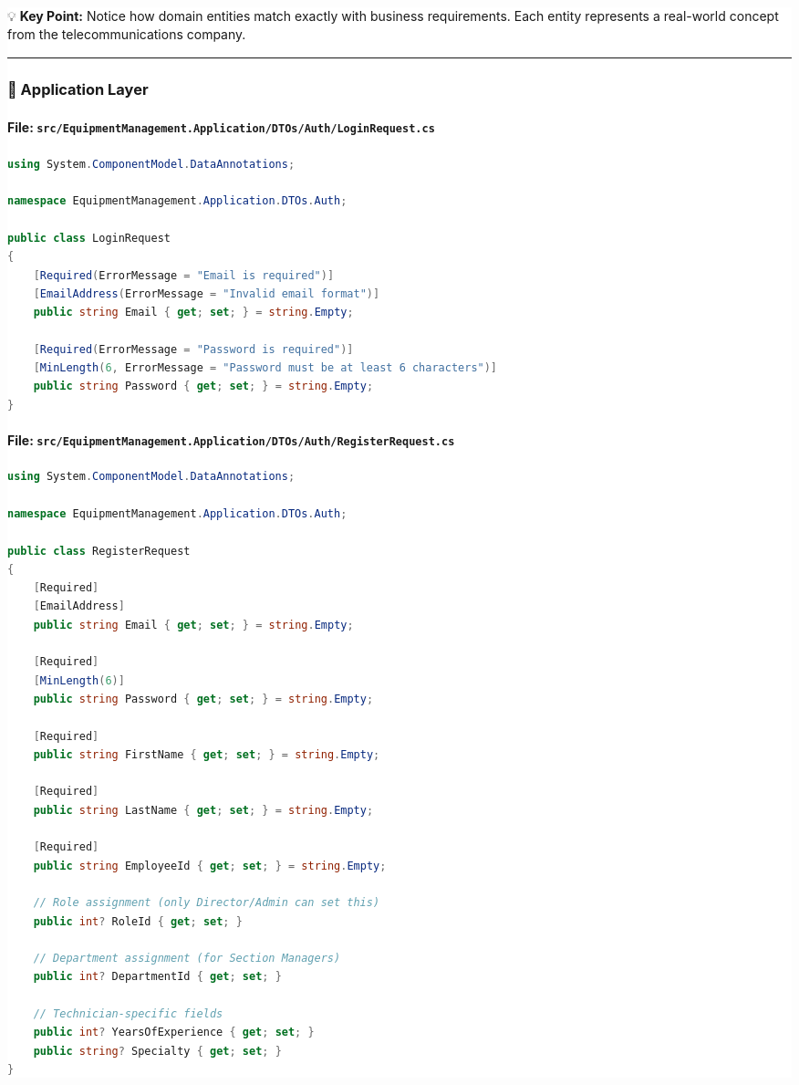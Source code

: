 💡 **Key Point:** Notice how domain entities match exactly with business requirements. Each entity represents a real-world concept from the telecommunications company.

---

### 🎯 Application Layer

#### **File: `src/EquipmentManagement.Application/DTOs/Auth/LoginRequest.cs`**

```csharp
using System.ComponentModel.DataAnnotations;

namespace EquipmentManagement.Application.DTOs.Auth;

public class LoginRequest
{
    [Required(ErrorMessage = "Email is required")]
    [EmailAddress(ErrorMessage = "Invalid email format")]
    public string Email { get; set; } = string.Empty;
    
    [Required(ErrorMessage = "Password is required")]
    [MinLength(6, ErrorMessage = "Password must be at least 6 characters")]
    public string Password { get; set; } = string.Empty;
}
```

#### **File: `src/EquipmentManagement.Application/DTOs/Auth/RegisterRequest.cs`**

```csharp
using System.ComponentModel.DataAnnotations;

namespace EquipmentManagement.Application.DTOs.Auth;

public class RegisterRequest
{
    [Required]
    [EmailAddress]
    public string Email { get; set; } = string.Empty;
    
    [Required]
    [MinLength(6)]
    public string Password { get; set; } = string.Empty;
    
    [Required]
    public string FirstName { get; set; } = string.Empty;
    
    [Required]
    public string LastName { get; set; } = string.Empty;
    
    [Required]
    public string EmployeeId { get; set; } = string.Empty;
    
    // Role assignment (only Director/Admin can set this)
    public int? RoleId { get; set; }
    
    // Department assignment (for Section Managers)
    public int? DepartmentId { get; set; }
    
    // Technician-specific fields
    public int? YearsOfExperience { get; set; }
    public string? Specialty { get; set; }
}
```

